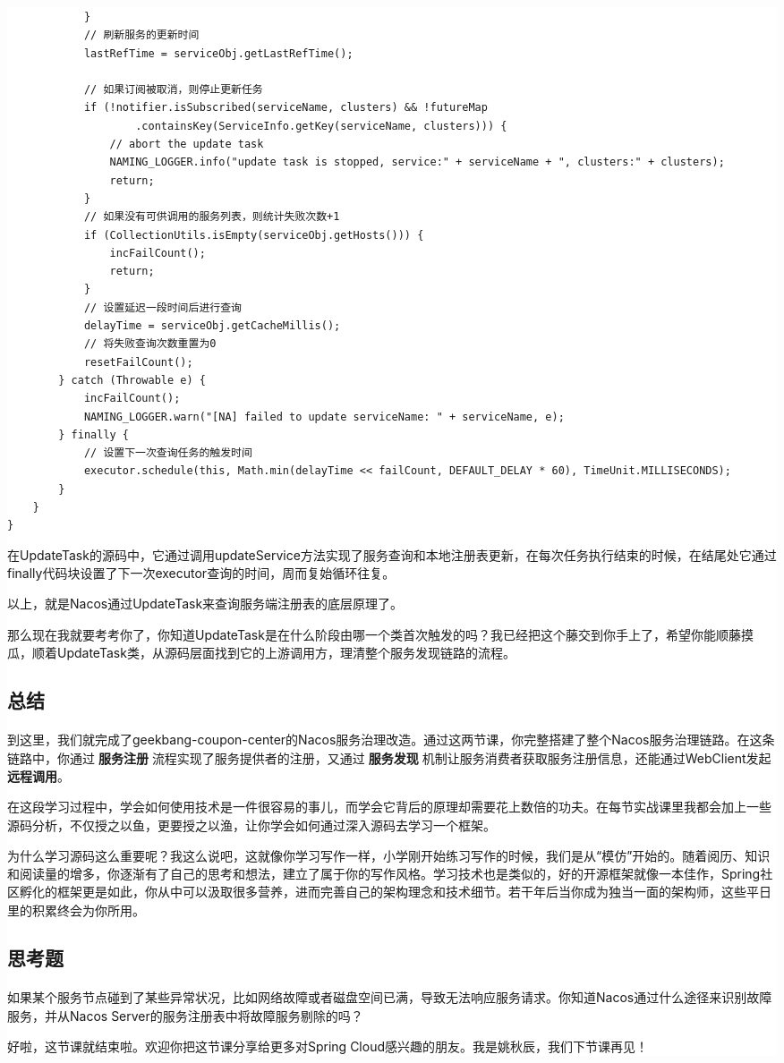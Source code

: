 ```
            }
            // 刷新服务的更新时间
            lastRefTime = serviceObj.getLastRefTime();

            // 如果订阅被取消，则停止更新任务
            if (!notifier.isSubscribed(serviceName, clusters) && !futureMap
                    .containsKey(ServiceInfo.getKey(serviceName, clusters))) {
                // abort the update task
                NAMING_LOGGER.info("update task is stopped, service:" + serviceName + ", clusters:" + clusters);
                return;
            }
            // 如果没有可供调用的服务列表，则统计失败次数+1
            if (CollectionUtils.isEmpty(serviceObj.getHosts())) {
                incFailCount();
                return;
            }
            // 设置延迟一段时间后进行查询
            delayTime = serviceObj.getCacheMillis();
            // 将失败查询次数重置为0
            resetFailCount();
        } catch (Throwable e) {
            incFailCount();
            NAMING_LOGGER.warn("[NA] failed to update serviceName: " + serviceName, e);
        } finally {
            // 设置下一次查询任务的触发时间
            executor.schedule(this, Math.min(delayTime << failCount, DEFAULT_DELAY * 60), TimeUnit.MILLISECONDS);
        }
    }
}

```

在UpdateTask的源码中，它通过调用updateService方法实现了服务查询和本地注册表更新，在每次任务执行结束的时候，在结尾处它通过finally代码块设置了下一次executor查询的时间，周而复始循环往复。

以上，就是Nacos通过UpdateTask来查询服务端注册表的底层原理了。

那么现在我就要考考你了，你知道UpdateTask是在什么阶段由哪一个类首次触发的吗？我已经把这个藤交到你手上了，希望你能顺藤摸瓜，顺着UpdateTask类，从源码层面找到它的上游调用方，理清整个服务发现链路的流程。

## 总结

到这里，我们就完成了geekbang-coupon-center的Nacos服务治理改造。通过这两节课，你完整搭建了整个Nacos服务治理链路。在这条链路中，你通过 **服务注册** 流程实现了服务提供者的注册，又通过 **服务发现** 机制让服务消费者获取服务注册信息，还能通过WebClient发起 **远程调用**。

在这段学习过程中，学会如何使用技术是一件很容易的事儿，而学会它背后的原理却需要花上数倍的功夫。在每节实战课里我都会加上一些源码分析，不仅授之以鱼，更要授之以渔，让你学会如何通过深入源码去学习一个框架。

为什么学习源码这么重要呢？我这么说吧，这就像你学习写作一样，小学刚开始练习写作的时候，我们是从“模仿”开始的。随着阅历、知识和阅读量的增多，你逐渐有了自己的思考和想法，建立了属于你的写作风格。学习技术也是类似的，好的开源框架就像一本佳作，Spring社区孵化的框架更是如此，你从中可以汲取很多营养，进而完善自己的架构理念和技术细节。若干年后当你成为独当一面的架构师，这些平日里的积累终会为你所用。

## 思考题

如果某个服务节点碰到了某些异常状况，比如网络故障或者磁盘空间已满，导致无法响应服务请求。你知道Nacos通过什么途径来识别故障服务，并从Nacos Server的服务注册表中将故障服务剔除的吗？

好啦，这节课就结束啦。欢迎你把这节课分享给更多对Spring Cloud感兴趣的朋友。我是姚秋辰，我们下节课再见！